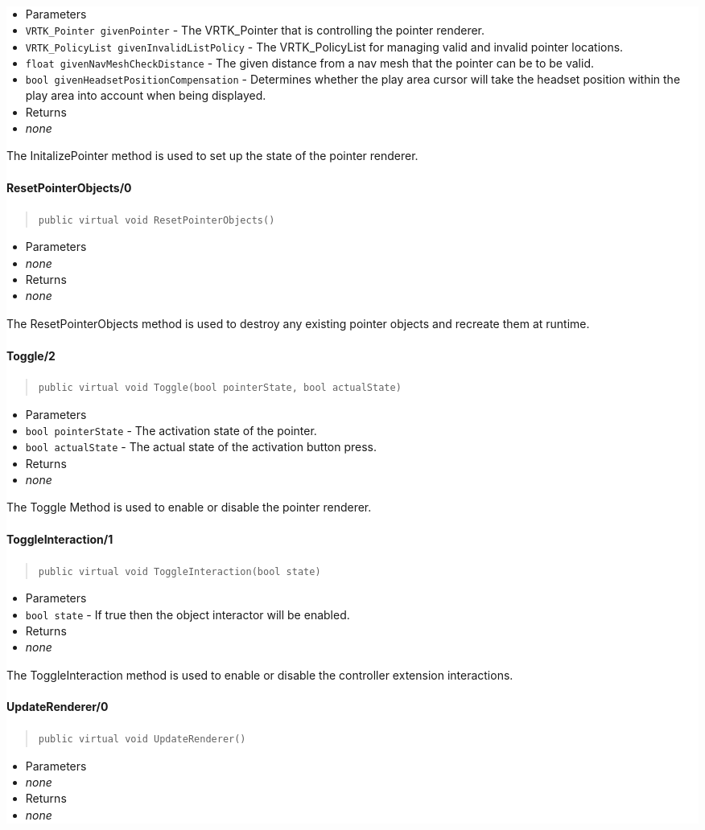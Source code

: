   * Parameters
   * `VRTK_Pointer givenPointer` - The VRTK_Pointer that is controlling the pointer renderer.
   * `VRTK_PolicyList givenInvalidListPolicy` - The VRTK_PolicyList for managing valid and invalid pointer locations.
   * `float givenNavMeshCheckDistance` - The given distance from a nav mesh that the pointer can be to be valid.
   * `bool givenHeadsetPositionCompensation` - Determines whether the play area cursor will take the headset position within the play area into account when being displayed.
  * Returns
   * _none_

The InitalizePointer method is used to set up the state of the pointer renderer.

#### ResetPointerObjects/0

  > `public virtual void ResetPointerObjects()`

  * Parameters
   * _none_
  * Returns
   * _none_

The ResetPointerObjects method is used to destroy any existing pointer objects and recreate them at runtime.

#### Toggle/2

  > `public virtual void Toggle(bool pointerState, bool actualState)`

  * Parameters
   * `bool pointerState` - The activation state of the pointer.
   * `bool actualState` - The actual state of the activation button press.
  * Returns
   * _none_

The Toggle Method is used to enable or disable the pointer renderer.

#### ToggleInteraction/1

  > `public virtual void ToggleInteraction(bool state)`

  * Parameters
   * `bool state` - If true then the object interactor will be enabled.
  * Returns
   * _none_

The ToggleInteraction method is used to enable or disable the controller extension interactions.

#### UpdateRenderer/0

  > `public virtual void UpdateRenderer()`

  * Parameters
   * _none_
  * Returns
   * _none_
